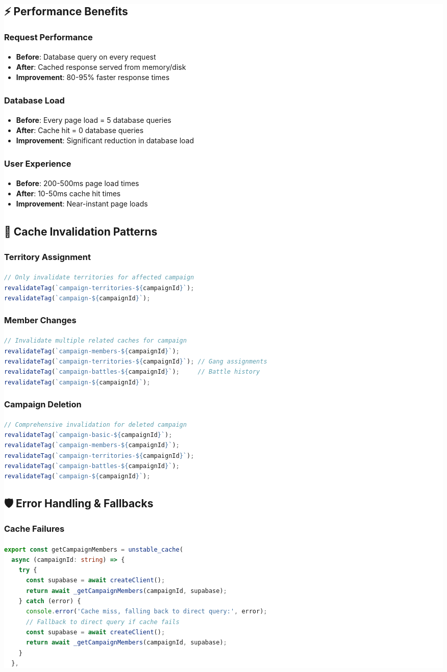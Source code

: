 ## ⚡ Performance Benefits

### **Request Performance**
- **Before**: Database query on every request
- **After**: Cached response served from memory/disk
- **Improvement**: 80-95% faster response times

### **Database Load**
- **Before**: Every page load = 5 database queries
- **After**: Cache hit = 0 database queries
- **Improvement**: Significant reduction in database load

### **User Experience**
- **Before**: 200-500ms page load times
- **After**: 10-50ms cache hit times
- **Improvement**: Near-instant page loads

## 🔄 Cache Invalidation Patterns

### **Territory Assignment**
```typescript
// Only invalidate territories for affected campaign
revalidateTag(`campaign-territories-${campaignId}`);
revalidateTag(`campaign-${campaignId}`);
```

### **Member Changes**
```typescript
// Invalidate multiple related caches for campaign
revalidateTag(`campaign-members-${campaignId}`);
revalidateTag(`campaign-territories-${campaignId}`); // Gang assignments
revalidateTag(`campaign-battles-${campaignId}`);     // Battle history
revalidateTag(`campaign-${campaignId}`);
```

### **Campaign Deletion**
```typescript
// Comprehensive invalidation for deleted campaign
revalidateTag(`campaign-basic-${campaignId}`);
revalidateTag(`campaign-members-${campaignId}`);
revalidateTag(`campaign-territories-${campaignId}`);
revalidateTag(`campaign-battles-${campaignId}`);
revalidateTag(`campaign-${campaignId}`);
```

## 🛡️ Error Handling & Fallbacks

### **Cache Failures**
```typescript
export const getCampaignMembers = unstable_cache(
  async (campaignId: string) => {
    try {
      const supabase = await createClient();
      return await _getCampaignMembers(campaignId, supabase);
    } catch (error) {
      console.error('Cache miss, falling back to direct query:', error);
      // Fallback to direct query if cache fails
      const supabase = await createClient();
      return await _getCampaignMembers(campaignId, supabase);
    }
  },
```